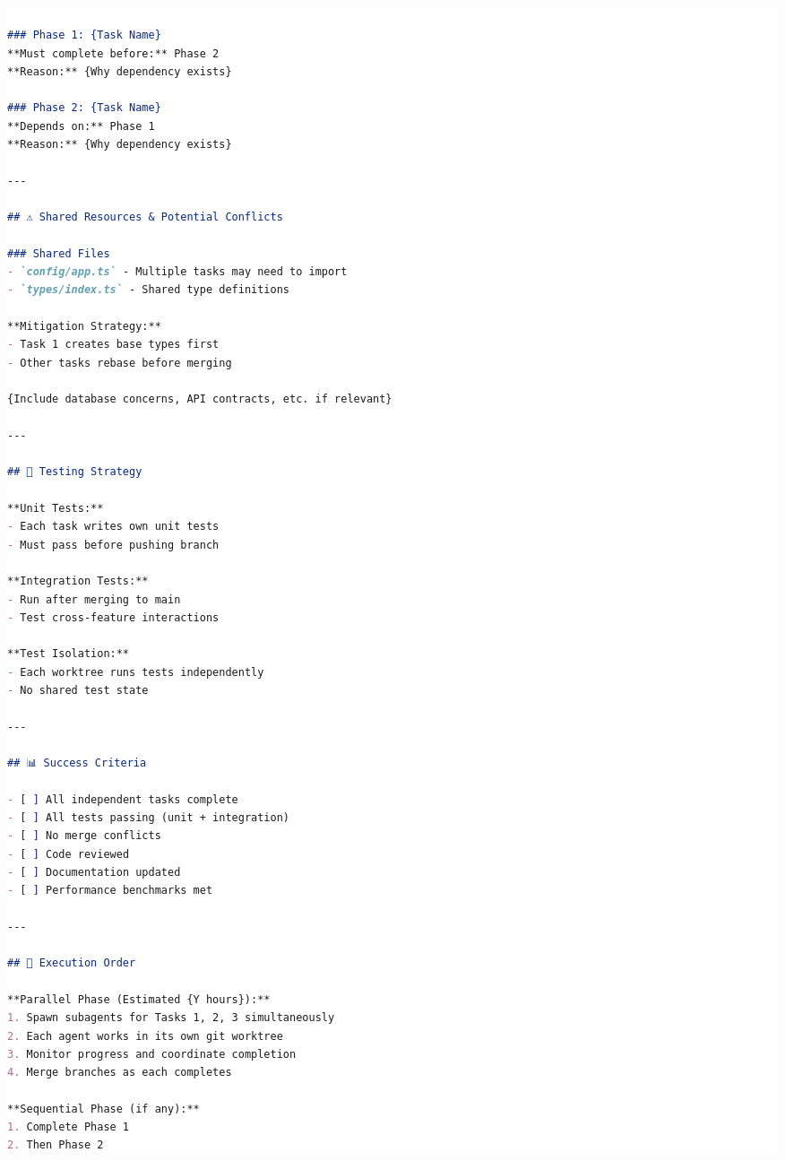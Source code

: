 ```markdown

### Phase 1: {Task Name}
**Must complete before:** Phase 2
**Reason:** {Why dependency exists}

### Phase 2: {Task Name}
**Depends on:** Phase 1
**Reason:** {Why dependency exists}

---

## ⚠️ Shared Resources & Potential Conflicts

### Shared Files
- `config/app.ts` - Multiple tasks may need to import
- `types/index.ts` - Shared type definitions

**Mitigation Strategy:**
- Task 1 creates base types first
- Other tasks rebase before merging

{Include database concerns, API contracts, etc. if relevant}

---

## 🧪 Testing Strategy

**Unit Tests:**
- Each task writes own unit tests
- Must pass before pushing branch

**Integration Tests:**
- Run after merging to main
- Test cross-feature interactions

**Test Isolation:**
- Each worktree runs tests independently
- No shared test state

---

## 📊 Success Criteria

- [ ] All independent tasks complete
- [ ] All tests passing (unit + integration)
- [ ] No merge conflicts
- [ ] Code reviewed
- [ ] Documentation updated
- [ ] Performance benchmarks met

---

## 🚀 Execution Order

**Parallel Phase (Estimated {Y hours}):**
1. Spawn subagents for Tasks 1, 2, 3 simultaneously
2. Each agent works in its own git worktree
3. Monitor progress and coordinate completion
4. Merge branches as each completes

**Sequential Phase (if any):**
1. Complete Phase 1
2. Then Phase 2
```